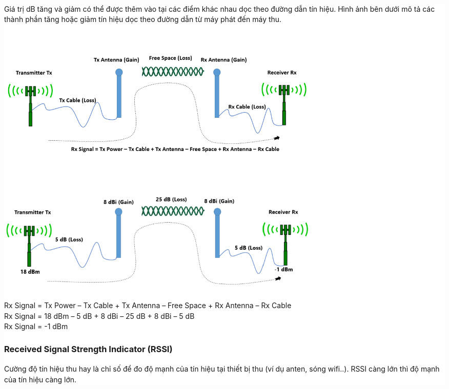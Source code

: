 Giá trị dB tăng và giảm có thể được thêm vào tại các điểm khác nhau dọc theo đường dẫn tín hiệu. Hình ảnh bên dưới mô tả các thành phần tăng hoặc giảm tín hiệu dọc theo đường dẫn từ máy phát đến máy thu.

<img style="max-width: 600px" src="/docs/CCNP/img/wireless-eirp-2.png" />

<img style="max-width: 600px" src="/docs/CCNP/img/wireless-eirp-3.png" />

Rx Signal = Tx Power – Tx Cable + Tx Antenna – Free Space + Rx Antenna – Rx Cable <br>
Rx Signal = 18 dBm – 5 dB + 8 dBi – 25 dB + 8 dBi – 5 dB <br>
Rx Signal = -1 dBm <br>

<h3> Received Signal Strength Indicator (RSSI) </h3>

Cường độ tín hiệu thu hay là chỉ số để đo độ mạnh của tín hiệu tại thiết bị thu (ví dụ anten, sóng wifi..). RSSI càng lớn thì độ mạnh của tín hiệu càng lớn.
